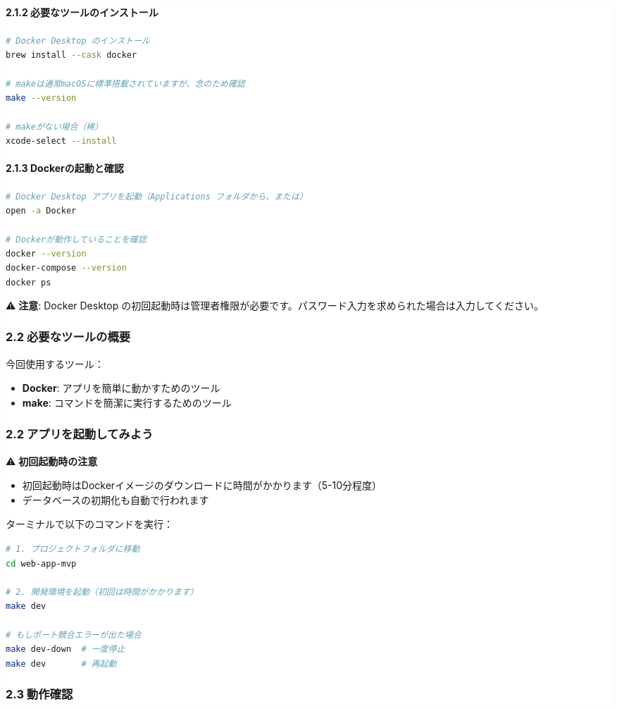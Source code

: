 #### 2.1.2 必要なツールのインストール

```bash
# Docker Desktop のインストール
brew install --cask docker

# makeは通常macOSに標準搭載されていますが、念のため確認
make --version

# makeがない場合（稀）
xcode-select --install
```

#### 2.1.3 Dockerの起動と確認

```bash
# Docker Desktop アプリを起動（Applications フォルダから、または）
open -a Docker

# Dockerが動作していることを確認
docker --version
docker-compose --version
docker ps
```

⚠️ **注意**: Docker Desktop の初回起動時は管理者権限が必要です。パスワード入力を求められた場合は入力してください。

### 2.2 必要なツールの概要

今回使用するツール：
- **Docker**: アプリを簡単に動かすためのツール
- **make**: コマンドを簡潔に実行するためのツール

### 2.2 アプリを起動してみよう

⚠️ **初回起動時の注意**
- 初回起動時はDockerイメージのダウンロードに時間がかかります（5-10分程度）
- データベースの初期化も自動で行われます

ターミナルで以下のコマンドを実行：

```bash
# 1. プロジェクトフォルダに移動
cd web-app-mvp

# 2. 開発環境を起動（初回は時間がかかります）
make dev

# もしポート競合エラーが出た場合
make dev-down  # 一度停止
make dev       # 再起動
```

### 2.3 動作確認
